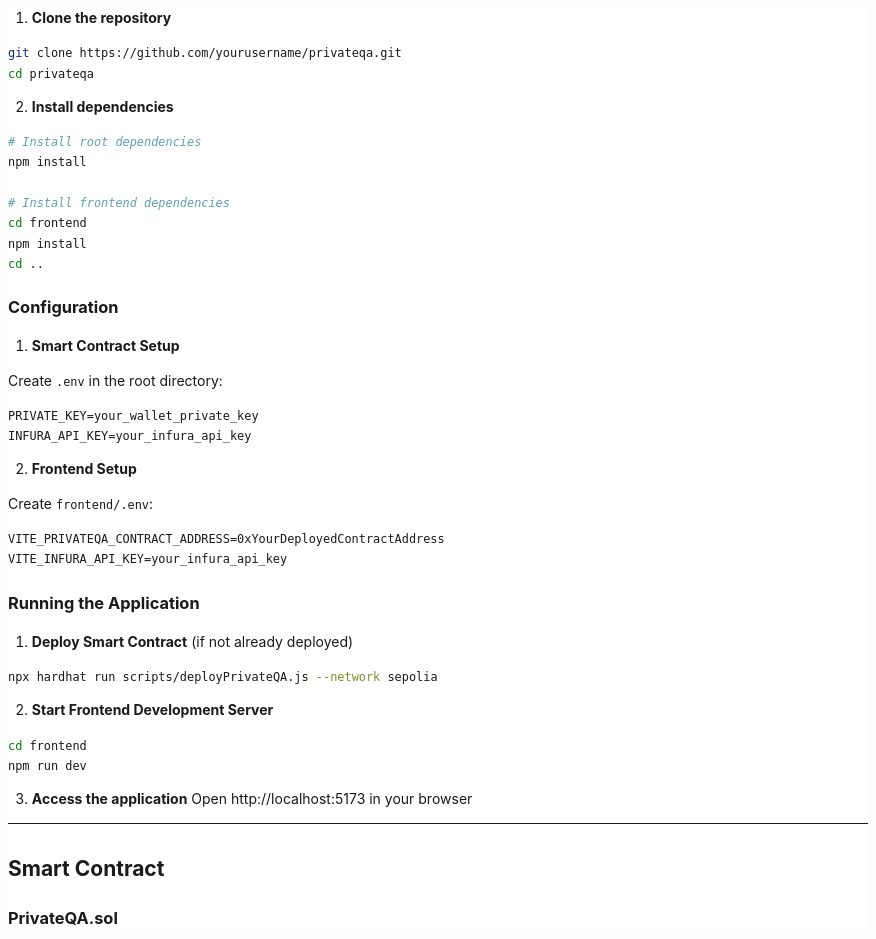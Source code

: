 1. **Clone the repository**
```bash
git clone https://github.com/yourusername/privateqa.git
cd privateqa
```

2. **Install dependencies**
```bash
# Install root dependencies
npm install

# Install frontend dependencies
cd frontend
npm install
cd ..
```

### Configuration

1. **Smart Contract Setup**

Create `.env` in the root directory:
```env
PRIVATE_KEY=your_wallet_private_key
INFURA_API_KEY=your_infura_api_key
```

2. **Frontend Setup**

Create `frontend/.env`:
```env
VITE_PRIVATEQA_CONTRACT_ADDRESS=0xYourDeployedContractAddress
VITE_INFURA_API_KEY=your_infura_api_key
```

### Running the Application

1. **Deploy Smart Contract** (if not already deployed)
```bash
npx hardhat run scripts/deployPrivateQA.js --network sepolia
```

2. **Start Frontend Development Server**
```bash
cd frontend
npm run dev
```

3. **Access the application**
Open http://localhost:5173 in your browser

---

## Smart Contract

### PrivateQA.sol
